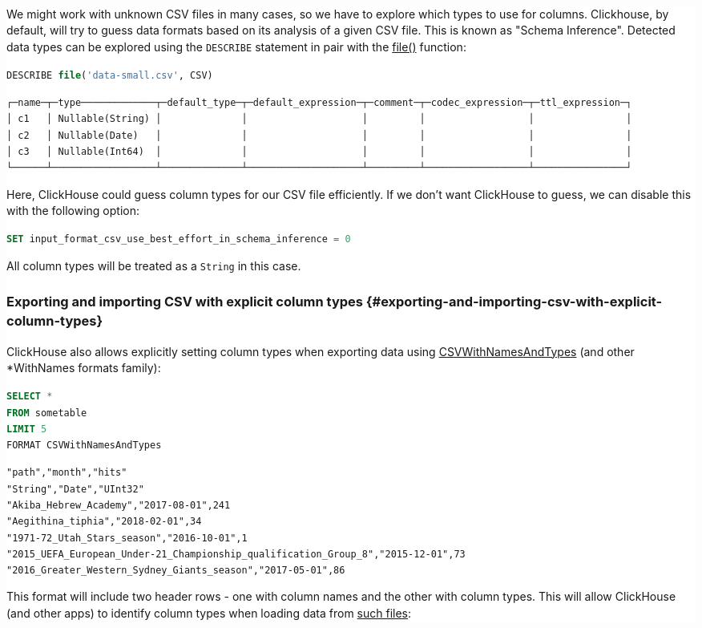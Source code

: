 We might work with unknown CSV files in many cases, so we have to explore which types to use for columns. Clickhouse, by default, will try to guess data formats based on its analysis of a given CSV file.  This is known as "Schema Inference". Detected data types can be explored using the `DESCRIBE` statement in pair with the [file()](/docs/en/sql-reference/table-functions/file.md) function:


```sql
DESCRIBE file('data-small.csv', CSV)
```
```response
┌─name─┬─type─────────────┬─default_type─┬─default_expression─┬─comment─┬─codec_expression─┬─ttl_expression─┐
│ c1   │ Nullable(String) │              │                    │         │                  │                │
│ c2   │ Nullable(Date)   │              │                    │         │                  │                │
│ c3   │ Nullable(Int64)  │              │                    │         │                  │                │
└──────┴──────────────────┴──────────────┴────────────────────┴─────────┴──────────────────┴────────────────┘
```


Here, ClickHouse could guess column types for our CSV file efficiently. If we don’t want ClickHouse to guess, we can disable this with the following option:


```sql
SET input_format_csv_use_best_effort_in_schema_inference = 0
```

All column types will be treated as a `String` in this case.

### Exporting and importing CSV with explicit column types {#exporting-and-importing-csv-with-explicit-column-types}

ClickHouse also allows explicitly setting column types when exporting data using [CSVWithNamesAndTypes](/docs/en/interfaces/formats.md/#csvwithnamesandtypes) (and other *WithNames formats family):

```sql
SELECT *
FROM sometable
LIMIT 5
FORMAT CSVWithNamesAndTypes
```
```response
"path","month","hits"
"String","Date","UInt32"
"Akiba_Hebrew_Academy","2017-08-01",241
"Aegithina_tiphia","2018-02-01",34
"1971-72_Utah_Stars_season","2016-10-01",1
"2015_UEFA_European_Under-21_Championship_qualification_Group_8","2015-12-01",73
"2016_Greater_Western_Sydney_Giants_season","2017-05-01",86
```


This format will include two header rows - one with column names and the other with column types. This will allow ClickHouse (and other apps) to identify column types when loading data from [such files](assets/data_csv_types.csv):
